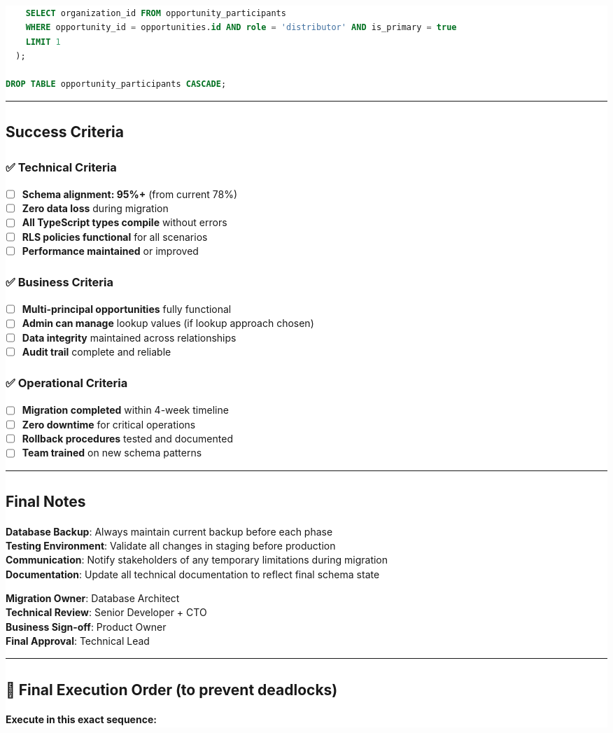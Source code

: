 ```sql
    SELECT organization_id FROM opportunity_participants 
    WHERE opportunity_id = opportunities.id AND role = 'distributor' AND is_primary = true
    LIMIT 1
  );

DROP TABLE opportunity_participants CASCADE;
```

---

## Success Criteria

### ✅ Technical Criteria
- [ ] **Schema alignment: 95%+** (from current 78%)
- [ ] **Zero data loss** during migration
- [ ] **All TypeScript types compile** without errors
- [ ] **RLS policies functional** for all scenarios
- [ ] **Performance maintained** or improved

### ✅ Business Criteria  
- [ ] **Multi-principal opportunities** fully functional
- [ ] **Admin can manage** lookup values (if lookup approach chosen)
- [ ] **Data integrity** maintained across relationships
- [ ] **Audit trail** complete and reliable

### ✅ Operational Criteria
- [ ] **Migration completed** within 4-week timeline
- [ ] **Zero downtime** for critical operations
- [ ] **Rollback procedures** tested and documented
- [ ] **Team trained** on new schema patterns

---

## Final Notes

**Database Backup**: Always maintain current backup before each phase  
**Testing Environment**: Validate all changes in staging before production  
**Communication**: Notify stakeholders of any temporary limitations during migration  
**Documentation**: Update all technical documentation to reflect final schema state

**Migration Owner**: Database Architect  
**Technical Review**: Senior Developer + CTO  
**Business Sign-off**: Product Owner  
**Final Approval**: Technical Lead

---

## 👣 Final Execution Order (to prevent deadlocks)

**Execute in this exact sequence:**
